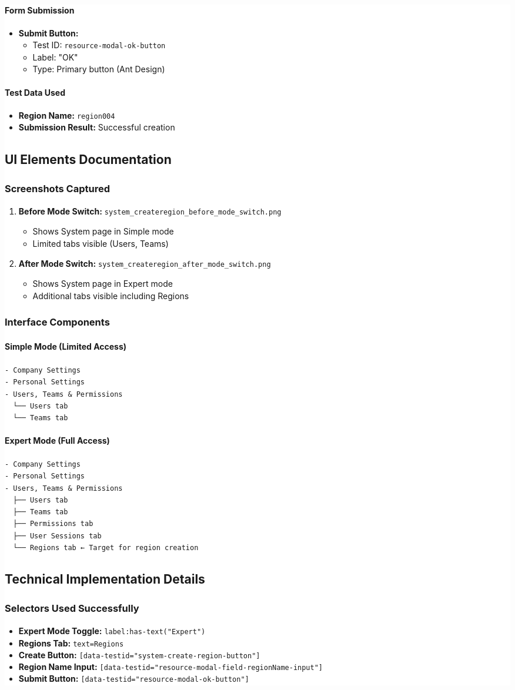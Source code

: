 #### Form Submission
- **Submit Button:** 
  - Test ID: `resource-modal-ok-button`
  - Label: "OK"
  - Type: Primary button (Ant Design)

#### Test Data Used
- **Region Name:** `region004`
- **Submission Result:** Successful creation

## UI Elements Documentation

### Screenshots Captured
1. **Before Mode Switch:** `system_createregion_before_mode_switch.png`
   - Shows System page in Simple mode
   - Limited tabs visible (Users, Teams)
   
2. **After Mode Switch:** `system_createregion_after_mode_switch.png`
   - Shows System page in Expert mode
   - Additional tabs visible including Regions

### Interface Components

#### Simple Mode (Limited Access)
```
- Company Settings
- Personal Settings  
- Users, Teams & Permissions
  └── Users tab
  └── Teams tab
```

#### Expert Mode (Full Access)
```
- Company Settings
- Personal Settings
- Users, Teams & Permissions
  ├── Users tab
  ├── Teams tab
  ├── Permissions tab
  ├── User Sessions tab
  └── Regions tab ← Target for region creation
```

## Technical Implementation Details

### Selectors Used Successfully
- **Expert Mode Toggle:** `label:has-text("Expert")`
- **Regions Tab:** `text=Regions`
- **Create Button:** `[data-testid="system-create-region-button"]`
- **Region Name Input:** `[data-testid="resource-modal-field-regionName-input"]`
- **Submit Button:** `[data-testid="resource-modal-ok-button"]`
